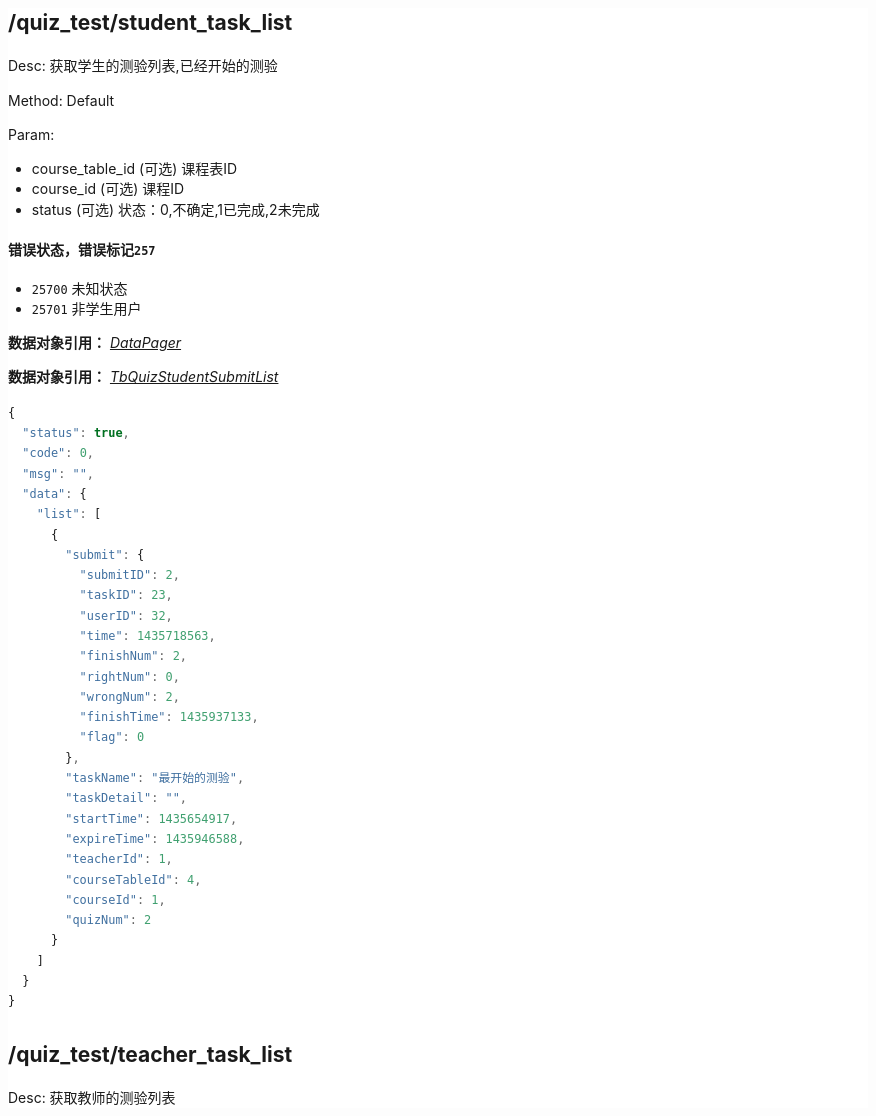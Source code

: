 ## /quiz_test/student_task_list
Desc: 获取学生的测验列表,已经开始的测验

Method: Default

Param:
* course_table_id (可选) 课程表ID
* course_id (可选) 课程ID
* status (可选) 状态：0,不确定,1已完成,2未完成

#### 错误状态，错误标记`257`
* `25700` 未知状态
* `25701` 非学生用户

**数据对象引用：** [*DataPager*](../javadoc/index.html?com/katoa/gocourse/model/data/DataPager.html)

**数据对象引用：** [*TbQuizStudentSubmitList*](../javadoc/index.html?com/katoa/gocourse/model/entity/TbQuizStudentSubmitList.html)

```js
{
  "status": true,
  "code": 0,
  "msg": "",
  "data": {
    "list": [
      {
        "submit": {
          "submitID": 2,
          "taskID": 23,
          "userID": 32,
          "time": 1435718563,
          "finishNum": 2,
          "rightNum": 0,
          "wrongNum": 2,
          "finishTime": 1435937133,
          "flag": 0
        },
        "taskName": "最开始的测验",
        "taskDetail": "",
        "startTime": 1435654917,
        "expireTime": 1435946588,
        "teacherId": 1,
        "courseTableId": 4,
        "courseId": 1,
        "quizNum": 2
      }
    ]
  }
}
```

## /quiz_test/teacher_task_list
Desc: 获取教师的测验列表
